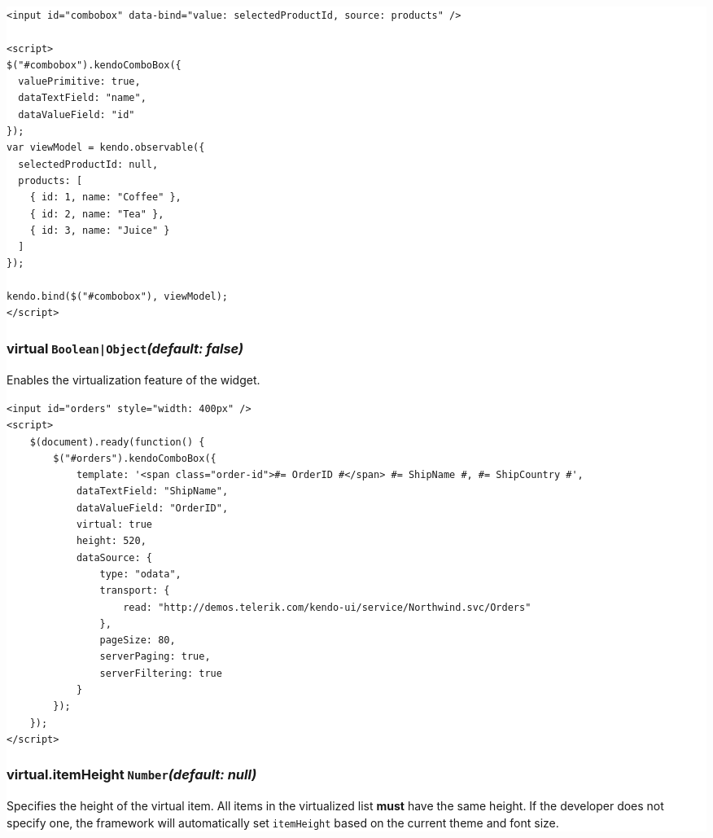     <input id="combobox" data-bind="value: selectedProductId, source: products" />

    <script>
    $("#combobox").kendoComboBox({
      valuePrimitive: true,
      dataTextField: "name",
      dataValueField: "id"
    });
    var viewModel = kendo.observable({
      selectedProductId: null,
      products: [
        { id: 1, name: "Coffee" },
        { id: 2, name: "Tea" },
        { id: 3, name: "Juice" }
      ]
    });

    kendo.bind($("#combobox"), viewModel);
    </script>

### virtual `Boolean|Object`*(default: false)*

Enables the virtualization feature of the widget.

    <input id="orders" style="width: 400px" />
    <script>
        $(document).ready(function() {
            $("#orders").kendoComboBox({
                template: '<span class="order-id">#= OrderID #</span> #= ShipName #, #= ShipCountry #',
                dataTextField: "ShipName",
                dataValueField: "OrderID",
                virtual: true
                height: 520,
                dataSource: {
                    type: "odata",
                    transport: {
                        read: "http://demos.telerik.com/kendo-ui/service/Northwind.svc/Orders"
                    },
                    pageSize: 80,
                    serverPaging: true,
                    serverFiltering: true
                }
            });
        });
    </script>

### virtual.itemHeight `Number`*(default: null)*

Specifies the height of the virtual item. All items in the virtualized list **must** have the same height.
If the developer does not specify one, the framework will automatically set `itemHeight` based on the current theme and font size.
